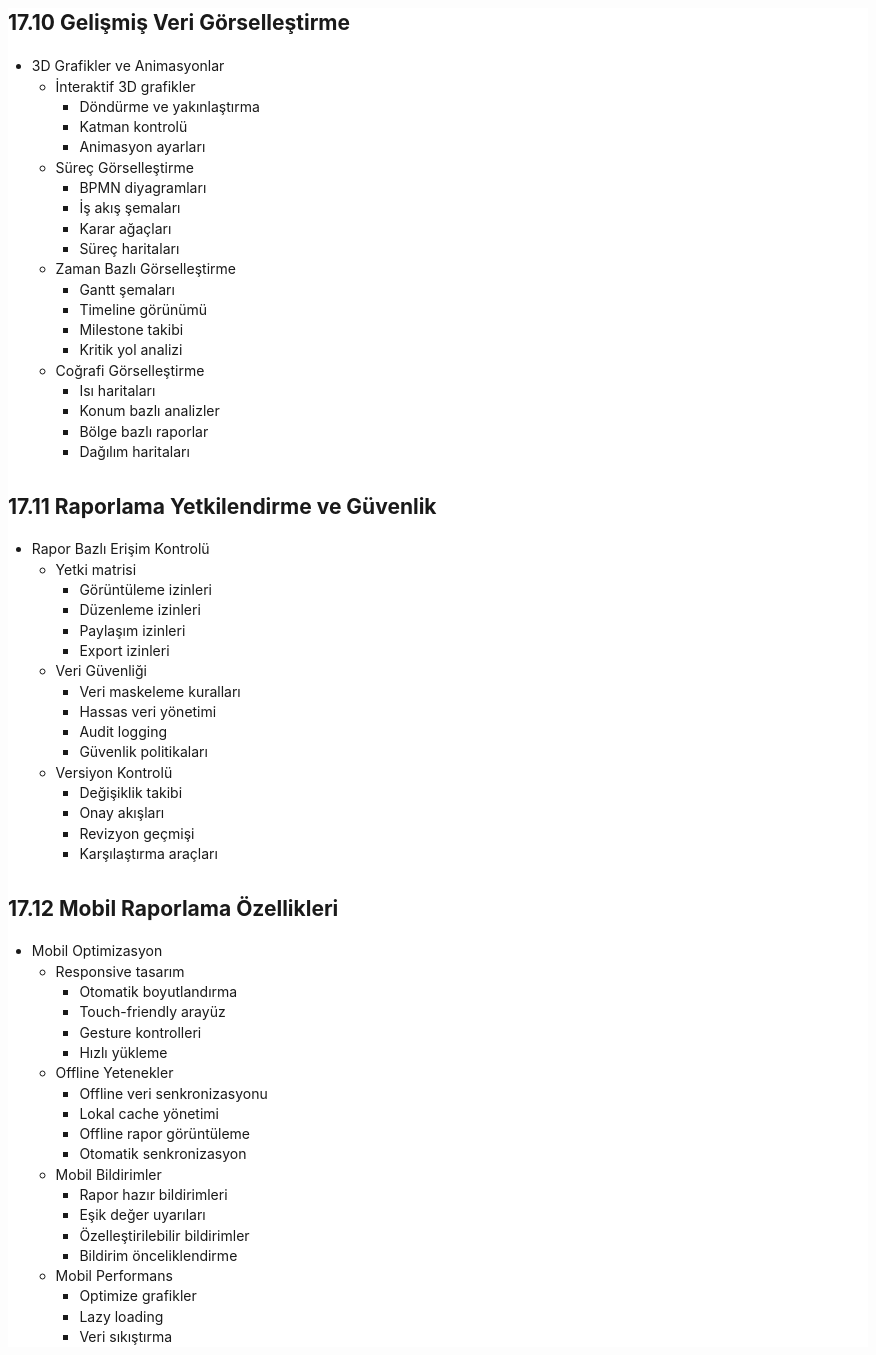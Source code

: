 ## 17.10 Gelişmiş Veri Görselleştirme
- 3D Grafikler ve Animasyonlar
  - İnteraktif 3D grafikler
    - Döndürme ve yakınlaştırma
    - Katman kontrolü
    - Animasyon ayarları
  - Süreç Görselleştirme
    - BPMN diyagramları
    - İş akış şemaları
    - Karar ağaçları
    - Süreç haritaları
  - Zaman Bazlı Görselleştirme
    - Gantt şemaları
    - Timeline görünümü
    - Milestone takibi
    - Kritik yol analizi
  - Coğrafi Görselleştirme
    - Isı haritaları
    - Konum bazlı analizler
    - Bölge bazlı raporlar
    - Dağılım haritaları

## 17.11 Raporlama Yetkilendirme ve Güvenlik
- Rapor Bazlı Erişim Kontrolü
  - Yetki matrisi
    - Görüntüleme izinleri
    - Düzenleme izinleri
    - Paylaşım izinleri
    - Export izinleri
  - Veri Güvenliği
    - Veri maskeleme kuralları
    - Hassas veri yönetimi
    - Audit logging
    - Güvenlik politikaları
  - Versiyon Kontrolü
    - Değişiklik takibi
    - Onay akışları
    - Revizyon geçmişi
    - Karşılaştırma araçları

## 17.12 Mobil Raporlama Özellikleri
- Mobil Optimizasyon
  - Responsive tasarım
    - Otomatik boyutlandırma
    - Touch-friendly arayüz
    - Gesture kontrolleri
    - Hızlı yükleme
  - Offline Yetenekler
    - Offline veri senkronizasyonu
    - Lokal cache yönetimi
    - Offline rapor görüntüleme
    - Otomatik senkronizasyon
  - Mobil Bildirimler
    - Rapor hazır bildirimleri
    - Eşik değer uyarıları
    - Özelleştirilebilir bildirimler
    - Bildirim önceliklendirme
  - Mobil Performans
    - Optimize grafikler
    - Lazy loading
    - Veri sıkıştırma